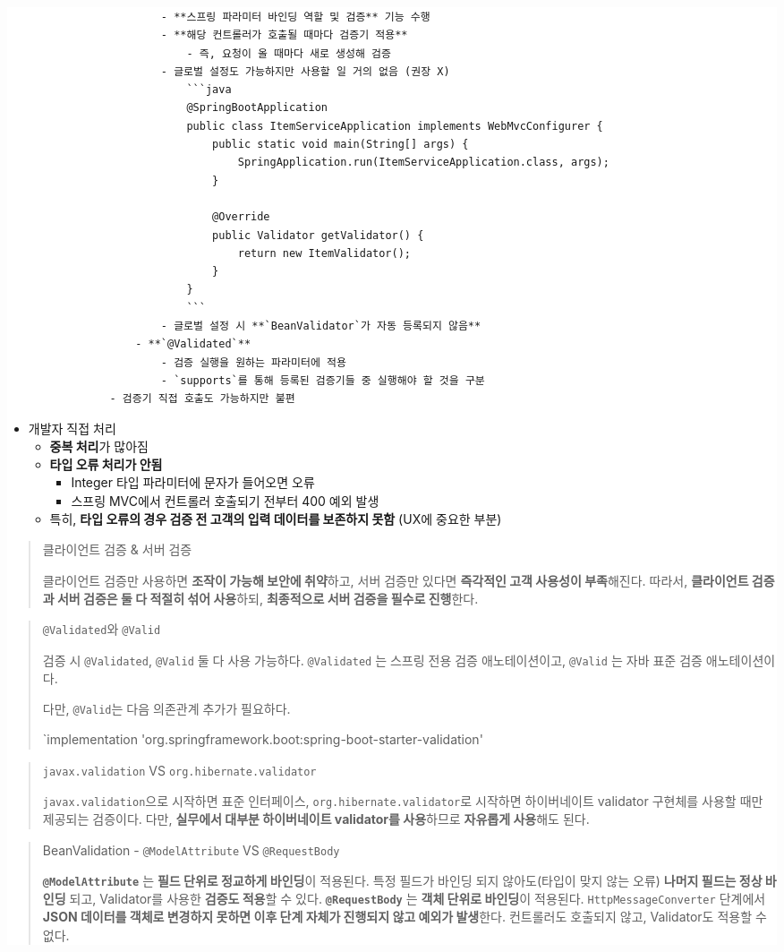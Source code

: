 							- **스프링 파라미터 바인딩 역할 및 검증** 기능 수행
							- **해당 컨트롤러가 호출될 때마다 검증기 적용**
								- 즉, 요청이 올 때마다 새로 생성해 검증
							- 글로벌 설정도 가능하지만 사용할 일 거의 없음 (권장 X)
								```java
								@SpringBootApplication
								public class ItemServiceApplication implements WebMvcConfigurer {
									public static void main(String[] args) {
										SpringApplication.run(ItemServiceApplication.class, args);
									}
									
									@Override
									public Validator getValidator() {
										return new ItemValidator();
									}
								}
								```
							- 글로벌 설정 시 **`BeanValidator`가 자동 등록되지 않음**
						- **`@Validated`**
							- 검증 실행을 원하는 파라미터에 적용
							- `supports`를 통해 등록된 검증기들 중 실행해야 할 것을 구분
					- 검증기 직접 호출도 가능하지만 불편
- 개발자 직접 처리
	- **중복 처리**가 많아짐
	- **타입 오류 처리가 안됨**
		- Integer 타입 파라미터에 문자가 들어오면 오류
		- 스프링 MVC에서 컨트롤러 호출되기 전부터 400 예외 발생
	- 특히, **타입 오류의 경우 검증 전 고객의 입력 데이터를 보존하지 못함** (UX에 중요한 부분)

>클라이언트 검증 & 서버 검증
>
>클라이언트 검증만 사용하면 **조작이 가능해 보안에 취약**하고, 서버 검증만 있다면 **즉각적인 고객 사용성이 부족**해진다.
>따라서, **클라이언트 검증과 서버 검증은 둘 다 적절히 섞어 사용**하되, **최종적으로 서버 검증을 필수로 진행**한다.

>`@Validated`와 `@Valid`
>
>검증 시 `@Validated`, `@Valid` 둘 다 사용 가능하다.
>`@Validated` 는 스프링 전용 검증 애노테이션이고, `@Valid` 는 자바 표준 검증 애노테이션이다.
>
>다만, `@Valid`는 다음 의존관계 추가가 필요하다.
>
>`implementation 'org.springframework.boot:spring-boot-starter-validation'

>`javax.validation` VS `org.hibernate.validator`
>
>`javax.validation`으로 시작하면 표준 인터페이스, `org.hibernate.validator`로 시작하면 하이버네이트 validator 구현체를 사용할 때만 제공되는 검증이다.
>다만, **실무에서 대부분 하이버네이트 validator를 사용**하므로 **자유롭게 사용**해도 된다.

>BeanValidation - `@ModelAttribute` VS `@RequestBody`
>
>**`@ModelAttribute`** 는 **필드 단위로 정교하게 바인딩**이 적용된다. 특정 필드가 바인딩 되지 않아도(타입이 맞지 않는 오류) **나머지 필드는 정상 바인딩** 되고, Validator를 사용한 **검증도 적용**할 수 있다.
>**`@RequestBody`** 는 **객체 단위로 바인딩**이 적용된다. `HttpMessageConverter` 단계에서 **JSON 데이터를 객체로 변경하지 못하면 이후 단계 자체가 진행되지 않고 예외가 발생**한다. 컨트롤러도 호출되지 않고, Validator도 적용할 수 없다.
